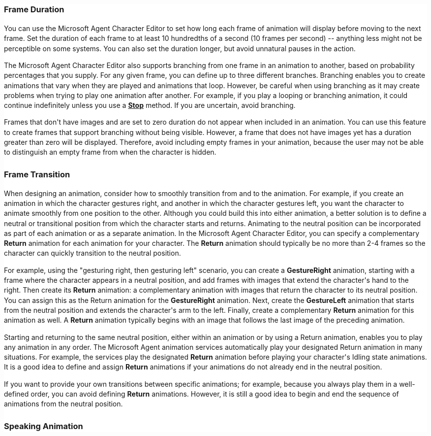 ### Frame Duration

You can use the Microsoft Agent Character Editor to set how long each frame of animation will display before moving to the next frame. Set the duration of each frame to at least 10 hundredths of a second (10 frames per second) -- anything less might not be perceptible on some systems. You can also set the duration longer, but avoid unnatural pauses in the action.

The Microsoft Agent Character Editor also supports branching from one frame in an animation to another, based on probability percentages that you supply. For any given frame, you can define up to three different branches. Branching enables you to create animations that vary when they are played and animations that loop. However, be careful when using branching as it may create problems when trying to play one animation after another. For example, if you play a looping or branching animation, it could continue indefinitely unless you use a [**Stop**](stop-method.md) method. If you are uncertain, avoid branching.

Frames that don't have images and are set to zero duration do not appear when included in an animation. You can use this feature to create frames that support branching without being visible. However, a frame that does not have images yet has a duration greater than zero will be displayed. Therefore, avoid including empty frames in your animation, because the user may not be able to distinguish an empty frame from when the character is hidden.

### Frame Transition

When designing an animation, consider how to smoothly transition from and to the animation. For example, if you create an animation in which the character gestures right, and another in which the character gestures left, you want the character to animate smoothly from one position to the other. Although you could build this into either animation, a better solution is to define a neutral or transitional position from which the character starts and returns. Animating to the neutral position can be incorporated as part of each animation or as a separate animation. In the Microsoft Agent Character Editor, you can specify a complementary **Return** animation for each animation for your character. The **Return** animation should typically be no more than 2-4 frames so the character can quickly transition to the neutral position.

For example, using the "gesturing right, then gesturing left" scenario, you can create a **GestureRight** animation, starting with a frame where the character appears in a neutral position, and add frames with images that extend the character's hand to the right. Then create its **Return** animation: a complementary animation with images that return the character to its neutral position. You can assign this as the Return animation for the **GestureRight** animation. Next, create the **GestureLeft** animation that starts from the neutral position and extends the character's arm to the left. Finally, create a complementary **Return** animation for this animation as well. A **Return** animation typically begins with an image that follows the last image of the preceding animation.

Starting and returning to the same neutral position, either within an animation or by using a Return animation, enables you to play any animation in any order. The Microsoft Agent animation services automatically play your designated Return animation in many situations. For example, the services play the designated **Return** animation before playing your character's Idling state animations. It is a good idea to define and assign **Return** animations if your animations do not already end in the neutral position.

If you want to provide your own transitions between specific animations; for example, because you always play them in a well-defined order, you can avoid defining **Return** animations. However, it is still a good idea to begin and end the sequence of animations from the neutral position.

### Speaking Animation
